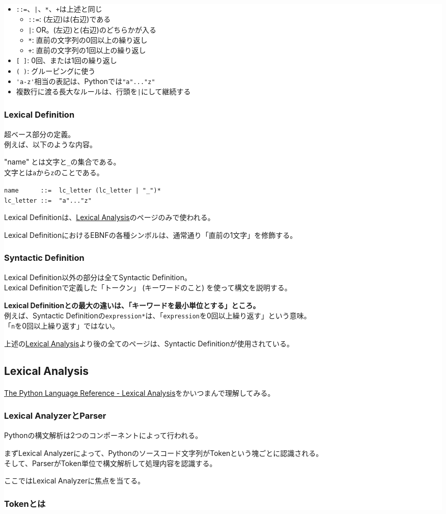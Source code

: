 * `::=`、`|`、`*`、`+`は上述と同じ
  * `::=`: (左辺)は(右辺)である
  * `|`: OR。(左辺)と(右辺)のどちらかが入る
  * `*`: 直前の文字列の0回以上の繰り返し
  * `+`: 直前の文字列の1回以上の繰り返し
* `[ ]`: 0回、または1回の繰り返し
* `( )`: グルーピングに使う
* `'a-z'`相当の表記は、Pythonでは`"a"..."z"`
* 複数行に渡る長大なルールは、行頭を`|`にして継続する

### Lexical Definition

超ベース部分の定義。  
例えば、以下のような内容。

"name" とは文字と`_`の集合である。  
文字とは`a`から`z`のことである。

```
name      ::=  lc_letter (lc_letter | "_")*
lc_letter ::=  "a"..."z"
```

Lexical Definitionは、[Lexical Analysis](https://docs.python.org/3/reference/lexical_analysis.html)のページのみで使われる。

Lexical DefinitionにおけるEBNFの各種シンボルは、通常通り「直前の1文字」を修飾する。

### Syntactic Definition

Lexical Definition以外の部分は全てSyntactic Definition。  
Lexical Definitionで定義した「トークン」 (キーワードのこと) を使って構文を説明する。

**Lexical Definitionとの最大の違いは、「キーワードを最小単位とする」ところ。**  
例えば、Syntactic Definitionの`expression*`は、「`expression`を0回以上繰り返す」という意味。  
「`n`を0回以上繰り返す」ではない。

上述の[Lexical Analysis](https://docs.python.org/3/reference/lexical_analysis.html)より後の全てのページは、Syntactic Definitionが使用されている。

## Lexical Analysis

[The Python Language Reference - Lexical Analysis](https://docs.python.org/3/reference/lexical_analysis.html)をかいつまんで理解してみる。

### Lexical AnalyzerとParser

Pythonの構文解析は2つのコンポーネントによって行われる。

まずLexical Analyzerによって、Pythonのソースコード文字列がTokenという塊ごとに認識される。  
そして、ParserがToken単位で構文解析して処理内容を認識する。

ここではLexical Analyzerに焦点を当てる。

### Tokenとは

